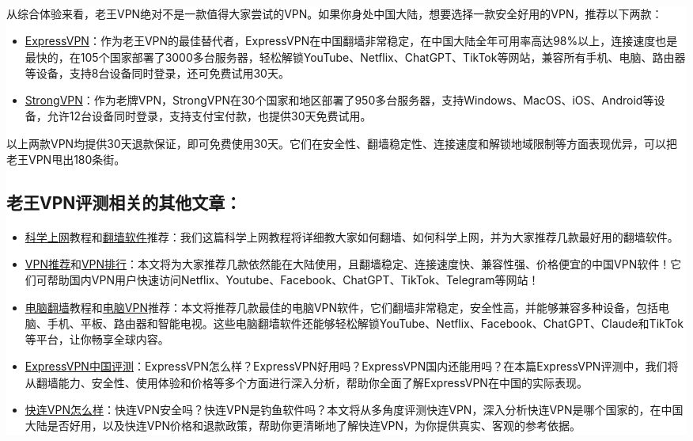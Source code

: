 从综合体验来看，老王VPN绝对不是一款值得大家尝试的VPN。如果你身处中国大陆，想要选择一款安全好用的VPN，推荐以下两款：

* <a href="https://bit.ly/eps-vpn">ExpressVPN</a>：作为老王VPN的最佳替代者，ExpressVPN在中国翻墙非常稳定，在中国大陆全年可用率高达98%以上，连接速度也是最快的，在105个国家部署了3000多台服务器，轻松解锁YouTube、Netflix、ChatGPT、TikTok等网站，兼容所有手机、电脑、路由器等设备，支持8台设备同时登录，还可免费试用30天。

* <a href="https://bit.ly/stg-vpn">StrongVPN</a>：作为老牌VPN，StrongVPN在30个国家和地区部署了950多台服务器，支持Windows、MacOS、iOS、Android等设备，允许12台设备同时登录，支持支付宝付款，也提供30天免费试用。

以上两款VPN均提供30天退款保证，即可免费使用30天。它们在安全性、翻墙稳定性、连接速度和解锁地域限制等方面表现优异，可以把老王VPN甩出180条街。

## 老王VPN评测相关的其他文章：

* <a href=https://fastvpncn.github.io/>科学上网</a>教程和<a href=https://fastvpncn.github.io/>翻墙软件</a>推荐：我们这篇科学上网教程将详细教大家如何翻墙、如何科学上网，并为大家推荐几款最好用的翻墙软件。

* <a href=https://github.com/fastvpncn/fastvpncn.github.io>VPN推荐</a>和<a href=https://github.com/fastvpncn/fastvpncn.github.io>VPN排行</a>：本文将为大家推荐几款依然能在大陆使用，且翻墙稳定、连接速度快、兼容性强、价格便宜的中国VPN软件！它们可帮助国内VPN用户快速访问Netflix、Youtube、Facebook、ChatGPT、TikTok、Telegram等网站！

* <a href=https://github.com/fastvpncn/pcvpn.github.io>电脑翻墙</a>教程和<a href=https://github.com/fastvpncn/pcvpn.github.io>电脑VPN</a>推荐：本文将推荐几款最佳的电脑VPN软件，它们翻墙非常稳定，安全性高，并能够兼容多种设备，包括电脑、手机、平板、路由器和智能电视。这些电脑翻墙软件还能够轻松解锁YouTube、Netflix、Facebook、ChatGPT、Claude和TikTok等平台，让你畅享全球内容。

* <a href=https://github.com/fastvpncn/expressvpn-review>ExpressVPN中国评测</a>：ExpressVPN怎么样？ExpressVPN好用吗？ExpressVPN国内还能用吗？在本篇ExpressVPN评测中，我们将从翻墙能力、安全性、使用体验和价格等多个方面进行深入分析，帮助你全面了解ExpressVPN在中国的实际表现。

* <a href="https://github.com/fastvpncn/letsvpn-review">快连VPN怎么样</a>：快连VPN安全吗？快连VPN是钓鱼软件吗？本文将从多角度评测快连VPN，深入分析快连VPN是哪个国家的，在中国大陆是否好用，以及快连VPN价格和退款政策，帮助你更清晰地了解快连VPN，为你提供真实、客观的参考依据。
